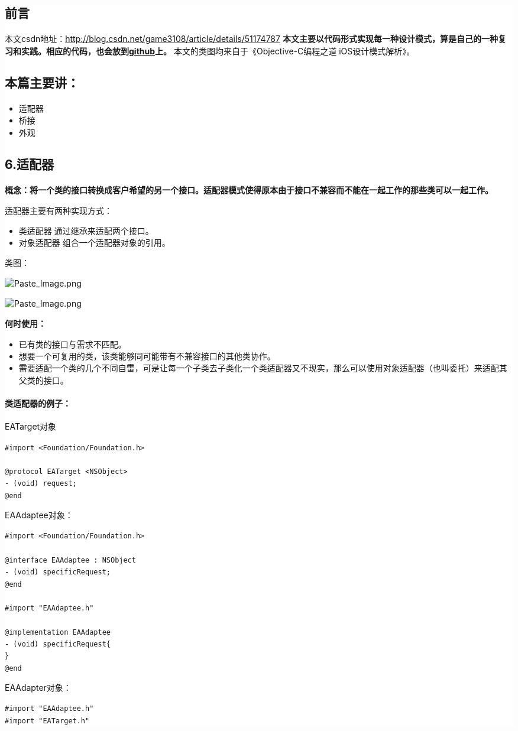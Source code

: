 ## 前言
本文csdn地址：http://blog.csdn.net/game3108/article/details/51174787
**本文主要以代码形式实现每一种设计模式，算是自己的一种复习和实践。相应的代码，也会放到[github](https://github.com/game3108/DesignPatternDemo)上。**
本文的类图均来自于《Objective-C编程之道 iOS设计模式解析》。

## 本篇主要讲：
* 适配器
* 桥接
* 外观

## 6.适配器
**概念：将一个类的接口转换成客户希望的另一个接口。适配器模式使得原本由于接口不兼容而不能在一起工作的那些类可以一起工作。**

适配器主要有两种实现方式：
* 类适配器
通过继承来适配两个接口。
* 对象适配器
组合一个适配器对象的引用。

类图：

![Paste_Image.png](http://upload-images.jianshu.io/upload_images/1829891-ef1e927b975e6a8e.png?imageMogr2/auto-orient/strip%7CimageView2/2/w/1240)


![Paste_Image.png](http://upload-images.jianshu.io/upload_images/1829891-e8438411ea683ec3.png?imageMogr2/auto-orient/strip%7CimageView2/2/w/1240)

**何时使用：**
* 已有类的接口与需求不匹配。
* 想要一个可复用的类，该类能够同可能带有不兼容接口的其他类协作。
* 需要适配一个类的几个不同自雷，可是让每一个子类去子类化一个类适配器又不现实，那么可以使用对象适配器（也叫委托）来适配其父类的接口。



#### 类适配器的例子：

EATarget对象
```
#import <Foundation/Foundation.h>

@protocol EATarget <NSObject>
- (void) request;
@end
```

EAAdaptee对象：
```
#import <Foundation/Foundation.h>

@interface EAAdaptee : NSObject
- (void) specificRequest;
@end

#import "EAAdaptee.h"

@implementation EAAdaptee
- (void) specificRequest{
}
@end
```
EAAdapter对象：
```
#import "EAAdaptee.h"
#import "EATarget.h"

```